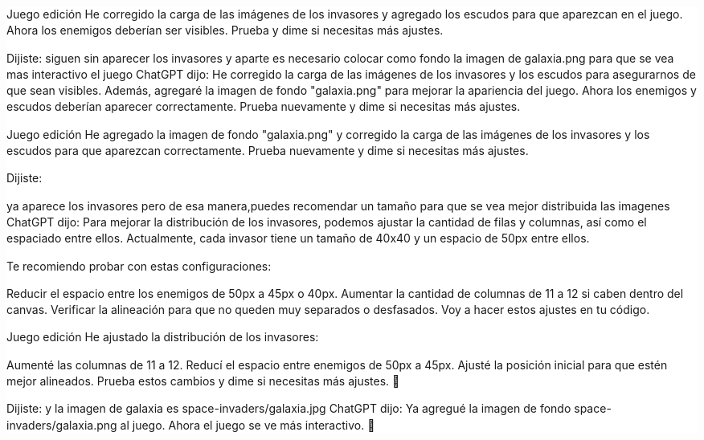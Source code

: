 Juego edición
He corregido la carga de las imágenes de los invasores y agregado los escudos para que aparezcan en el juego. Ahora los enemigos deberían ser visibles. Prueba y dime si necesitas más ajustes.






Dijiste:
siguen sin aparecer los invasores y aparte es necesario colocar como fondo la imagen de galaxia.png para que se vea mas interactivo el juego
ChatGPT dijo:
He corregido la carga de las imágenes de los invasores y los escudos para asegurarnos de que sean visibles. Además, agregaré la imagen de fondo "galaxia.png" para mejorar la apariencia del juego. Ahora los enemigos y escudos deberían aparecer correctamente. Prueba nuevamente y dime si necesitas más ajustes.

Juego edición
He agregado la imagen de fondo "galaxia.png" y corregido la carga de las imágenes de los invasores y los escudos para que aparezcan correctamente. Prueba nuevamente y dime si necesitas más ajustes.






Dijiste:

ya aparece los invasores pero de esa manera,puedes recomendar un tamaño para que se vea mejor distribuida las imagenes
ChatGPT dijo:
Para mejorar la distribución de los invasores, podemos ajustar la cantidad de filas y columnas, así como el espaciado entre ellos. Actualmente, cada invasor tiene un tamaño de 40x40 y un espacio de 50px entre ellos.

Te recomiendo probar con estas configuraciones:

Reducir el espacio entre los enemigos de 50px a 45px o 40px.
Aumentar la cantidad de columnas de 11 a 12 si caben dentro del canvas.
Verificar la alineación para que no queden muy separados o desfasados.
Voy a hacer estos ajustes en tu código.

Juego edición
He ajustado la distribución de los invasores:

Aumenté las columnas de 11 a 12.
Reducí el espacio entre enemigos de 50px a 45px.
Ajusté la posición inicial para que estén mejor alineados.
Prueba estos cambios y dime si necesitas más ajustes. 🚀






Dijiste:
y la imagen de galaxia es space-invaders/galaxia.jpg
ChatGPT dijo:
Ya agregué la imagen de fondo space-invaders/galaxia.png al juego. Ahora el juego se ve más interactivo. 🚀
